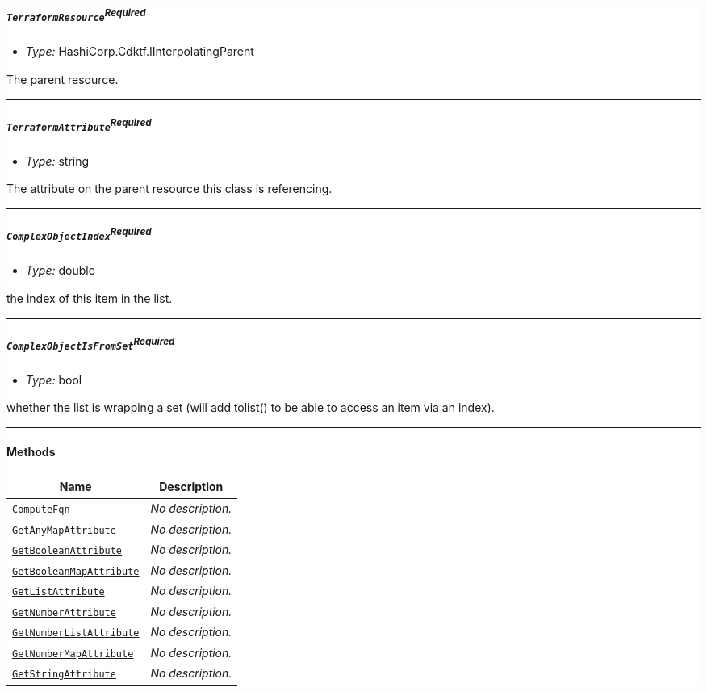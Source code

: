 
##### `TerraformResource`<sup>Required</sup> <a name="TerraformResource" id="@cdktf/provider-opentelekomcloud.dataOpentelekomcloudApigwGroupsV2.DataOpentelekomcloudApigwGroupsV2GroupsEnvironmentOutputReference.Initializer.parameter.terraformResource"></a>

- *Type:* HashiCorp.Cdktf.IInterpolatingParent

The parent resource.

---

##### `TerraformAttribute`<sup>Required</sup> <a name="TerraformAttribute" id="@cdktf/provider-opentelekomcloud.dataOpentelekomcloudApigwGroupsV2.DataOpentelekomcloudApigwGroupsV2GroupsEnvironmentOutputReference.Initializer.parameter.terraformAttribute"></a>

- *Type:* string

The attribute on the parent resource this class is referencing.

---

##### `ComplexObjectIndex`<sup>Required</sup> <a name="ComplexObjectIndex" id="@cdktf/provider-opentelekomcloud.dataOpentelekomcloudApigwGroupsV2.DataOpentelekomcloudApigwGroupsV2GroupsEnvironmentOutputReference.Initializer.parameter.complexObjectIndex"></a>

- *Type:* double

the index of this item in the list.

---

##### `ComplexObjectIsFromSet`<sup>Required</sup> <a name="ComplexObjectIsFromSet" id="@cdktf/provider-opentelekomcloud.dataOpentelekomcloudApigwGroupsV2.DataOpentelekomcloudApigwGroupsV2GroupsEnvironmentOutputReference.Initializer.parameter.complexObjectIsFromSet"></a>

- *Type:* bool

whether the list is wrapping a set (will add tolist() to be able to access an item via an index).

---

#### Methods <a name="Methods" id="Methods"></a>

| **Name** | **Description** |
| --- | --- |
| <code><a href="#@cdktf/provider-opentelekomcloud.dataOpentelekomcloudApigwGroupsV2.DataOpentelekomcloudApigwGroupsV2GroupsEnvironmentOutputReference.computeFqn">ComputeFqn</a></code> | *No description.* |
| <code><a href="#@cdktf/provider-opentelekomcloud.dataOpentelekomcloudApigwGroupsV2.DataOpentelekomcloudApigwGroupsV2GroupsEnvironmentOutputReference.getAnyMapAttribute">GetAnyMapAttribute</a></code> | *No description.* |
| <code><a href="#@cdktf/provider-opentelekomcloud.dataOpentelekomcloudApigwGroupsV2.DataOpentelekomcloudApigwGroupsV2GroupsEnvironmentOutputReference.getBooleanAttribute">GetBooleanAttribute</a></code> | *No description.* |
| <code><a href="#@cdktf/provider-opentelekomcloud.dataOpentelekomcloudApigwGroupsV2.DataOpentelekomcloudApigwGroupsV2GroupsEnvironmentOutputReference.getBooleanMapAttribute">GetBooleanMapAttribute</a></code> | *No description.* |
| <code><a href="#@cdktf/provider-opentelekomcloud.dataOpentelekomcloudApigwGroupsV2.DataOpentelekomcloudApigwGroupsV2GroupsEnvironmentOutputReference.getListAttribute">GetListAttribute</a></code> | *No description.* |
| <code><a href="#@cdktf/provider-opentelekomcloud.dataOpentelekomcloudApigwGroupsV2.DataOpentelekomcloudApigwGroupsV2GroupsEnvironmentOutputReference.getNumberAttribute">GetNumberAttribute</a></code> | *No description.* |
| <code><a href="#@cdktf/provider-opentelekomcloud.dataOpentelekomcloudApigwGroupsV2.DataOpentelekomcloudApigwGroupsV2GroupsEnvironmentOutputReference.getNumberListAttribute">GetNumberListAttribute</a></code> | *No description.* |
| <code><a href="#@cdktf/provider-opentelekomcloud.dataOpentelekomcloudApigwGroupsV2.DataOpentelekomcloudApigwGroupsV2GroupsEnvironmentOutputReference.getNumberMapAttribute">GetNumberMapAttribute</a></code> | *No description.* |
| <code><a href="#@cdktf/provider-opentelekomcloud.dataOpentelekomcloudApigwGroupsV2.DataOpentelekomcloudApigwGroupsV2GroupsEnvironmentOutputReference.getStringAttribute">GetStringAttribute</a></code> | *No description.* |